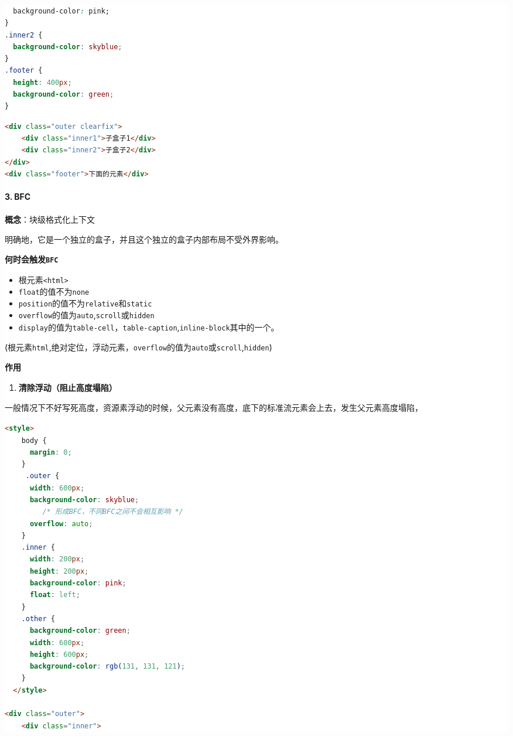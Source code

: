 ```css
  background-color: pink;
}
.inner2 {
  background-color: skyblue;
}
.footer {
  height: 400px;
  background-color: green;
}
```

```html
<div class="outer clearfix">
    <div class="inner1">子盒子1</div>
    <div class="inner2">子盒子2</div>
</div>
<div class="footer">下面的元素</div>
```

#### 3. BFC

**概念**：块级格式化上下文

明确地，它是一个独立的盒子，并且这个独立的盒子内部布局不受外界影响。

**何时会触发`BFC`**

+ 根元素`<html>`
+ `float`的值不为`none`
+ `position`的值不为`relative`和`static`
+ `overflow`的值为`auto`,`scroll`或`hidden`
+ `display`的值为`table-cell`，`table-caption`,`inline-block`其中的一个。

(根元素`html`,绝对定位，浮动元素，`overflow`的值为`auto`或`scroll`,`hidden`)

**作用**

1. **清除浮动（阻止高度塌陷）**

一般情况下不好写死高度，资源素浮动的时候，父元素没有高度，底下的标准流元素会上去，发生父元素高度塌陷，

```html
<style>
    body {
      margin: 0;
    }
     .outer {
      width: 600px;
      background-color: skyblue;
         /* 形成BFC，不同BFC之间不会相互影响 */
      overflow: auto;
    }
    .inner {
      width: 200px;
      height: 200px;
      background-color: pink;
      float: left;
    }
    .other {
      background-color: green;
      width: 600px;
      height: 600px;
      background-color: rgb(131, 131, 121);
    }
  </style>

<div class="outer">
    <div class="inner">
```
